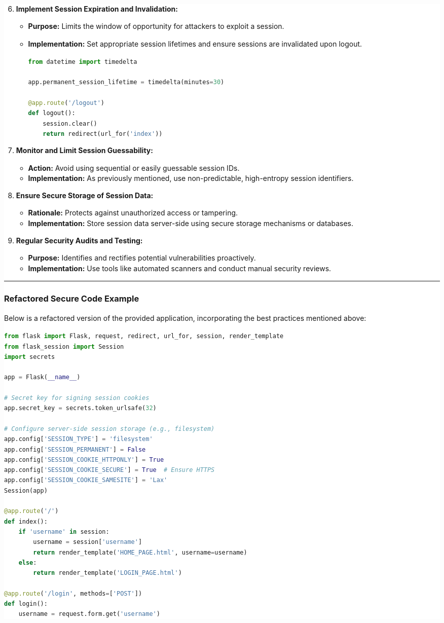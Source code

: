 6. **Implement Session Expiration and Invalidation:**
   
   - **Purpose:** Limits the window of opportunity for attackers to exploit a session.
   - **Implementation:** Set appropriate session lifetimes and ensure sessions are invalidated upon logout.
     
     ```python
     from datetime import timedelta
     
     app.permanent_session_lifetime = timedelta(minutes=30)
     
     @app.route('/logout')
     def logout():
         session.clear()
         return redirect(url_for('index'))
     ```

7. **Monitor and Limit Session Guessability:**
   
   - **Action:** Avoid using sequential or easily guessable session IDs.
   - **Implementation:** As previously mentioned, use non-predictable, high-entropy session identifiers.

8. **Ensure Secure Storage of Session Data:**
   
   - **Rationale:** Protects against unauthorized access or tampering.
   - **Implementation:** Store session data server-side using secure storage mechanisms or databases.

9. **Regular Security Audits and Testing:**
   
   - **Purpose:** Identifies and rectifies potential vulnerabilities proactively.
   - **Implementation:** Use tools like automated scanners and conduct manual security reviews.

---

### **Refactored Secure Code Example**

Below is a refactored version of the provided application, incorporating the best practices mentioned above:

```python
from flask import Flask, request, redirect, url_for, session, render_template
from flask_session import Session
import secrets

app = Flask(__name__)

# Secret key for signing session cookies
app.secret_key = secrets.token_urlsafe(32)

# Configure server-side session storage (e.g., filesystem)
app.config['SESSION_TYPE'] = 'filesystem'
app.config['SESSION_PERMANENT'] = False
app.config['SESSION_COOKIE_HTTPONLY'] = True
app.config['SESSION_COOKIE_SECURE'] = True  # Ensure HTTPS
app.config['SESSION_COOKIE_SAMESITE'] = 'Lax'
Session(app)

@app.route('/')
def index():
    if 'username' in session:
        username = session['username']
        return render_template('HOME_PAGE.html', username=username)
    else:
        return render_template('LOGIN_PAGE.html')

@app.route('/login', methods=['POST'])
def login():
    username = request.form.get('username')
```